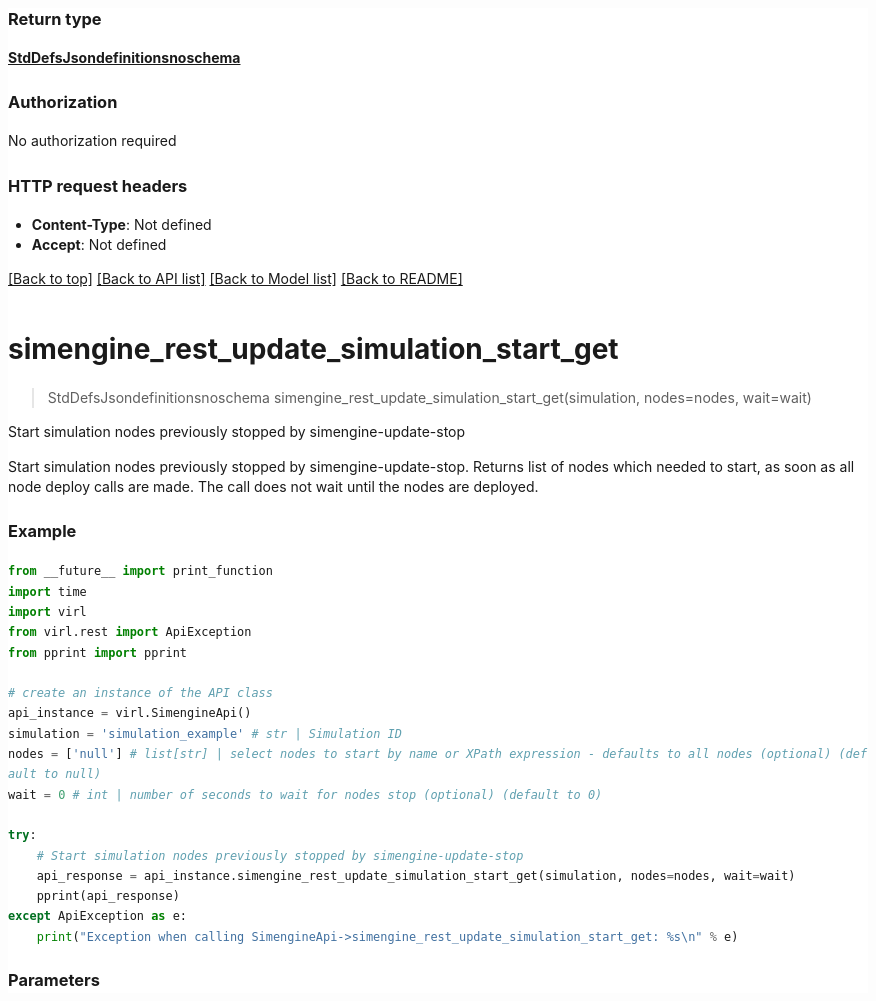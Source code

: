 ### Return type

[**StdDefsJsondefinitionsnoschema**](StdDefsJsondefinitionsnoschema.md)

### Authorization

No authorization required

### HTTP request headers

 - **Content-Type**: Not defined
 - **Accept**: Not defined

[[Back to top]](#) [[Back to API list]](../README.md#documentation-for-api-endpoints) [[Back to Model list]](../README.md#documentation-for-models) [[Back to README]](../README.md)

# **simengine_rest_update_simulation_start_get**
> StdDefsJsondefinitionsnoschema simengine_rest_update_simulation_start_get(simulation, nodes=nodes, wait=wait)

Start simulation nodes previously stopped by simengine-update-stop

Start simulation nodes previously stopped by simengine-update-stop. Returns list of nodes which needed to start, as soon as all node deploy calls are made. The call does not wait until the nodes are deployed.

### Example 
```python
from __future__ import print_function
import time
import virl
from virl.rest import ApiException
from pprint import pprint

# create an instance of the API class
api_instance = virl.SimengineApi()
simulation = 'simulation_example' # str | Simulation ID
nodes = ['null'] # list[str] | select nodes to start by name or XPath expression - defaults to all nodes (optional) (default to null)
wait = 0 # int | number of seconds to wait for nodes stop (optional) (default to 0)

try: 
    # Start simulation nodes previously stopped by simengine-update-stop
    api_response = api_instance.simengine_rest_update_simulation_start_get(simulation, nodes=nodes, wait=wait)
    pprint(api_response)
except ApiException as e:
    print("Exception when calling SimengineApi->simengine_rest_update_simulation_start_get: %s\n" % e)
```

### Parameters
